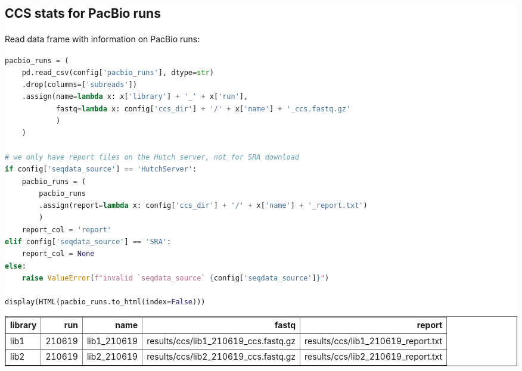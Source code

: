 ## CCS stats for PacBio runs
Read data frame with information on PacBio runs:


```python
pacbio_runs = (
    pd.read_csv(config['pacbio_runs'], dtype=str)
    .drop(columns=['subreads'])
    .assign(name=lambda x: x['library'] + '_' + x['run'],
            fastq=lambda x: config['ccs_dir'] + '/' + x['name'] + '_ccs.fastq.gz'
            )
    )

# we only have report files on the Hutch server, not for SRA download
if config['seqdata_source'] == 'HutchServer':
    pacbio_runs = (
        pacbio_runs
        .assign(report=lambda x: config['ccs_dir'] + '/' + x['name'] + '_report.txt')
        )
    report_col = 'report'
elif config['seqdata_source'] == 'SRA':
    report_col = None
else:
    raise ValueError(f"invalid `seqdata_source` {config['seqdata_source']}")

display(HTML(pacbio_runs.to_html(index=False)))
```


<table border="1" class="dataframe">
  <thead>
    <tr style="text-align: right;">
      <th>library</th>
      <th>run</th>
      <th>name</th>
      <th>fastq</th>
      <th>report</th>
    </tr>
  </thead>
  <tbody>
    <tr>
      <td>lib1</td>
      <td>210619</td>
      <td>lib1_210619</td>
      <td>results/ccs/lib1_210619_ccs.fastq.gz</td>
      <td>results/ccs/lib1_210619_report.txt</td>
    </tr>
    <tr>
      <td>lib2</td>
      <td>210619</td>
      <td>lib2_210619</td>
      <td>results/ccs/lib2_210619_ccs.fastq.gz</td>
      <td>results/ccs/lib2_210619_report.txt</td>
    </tr>
  </tbody>
</table>
